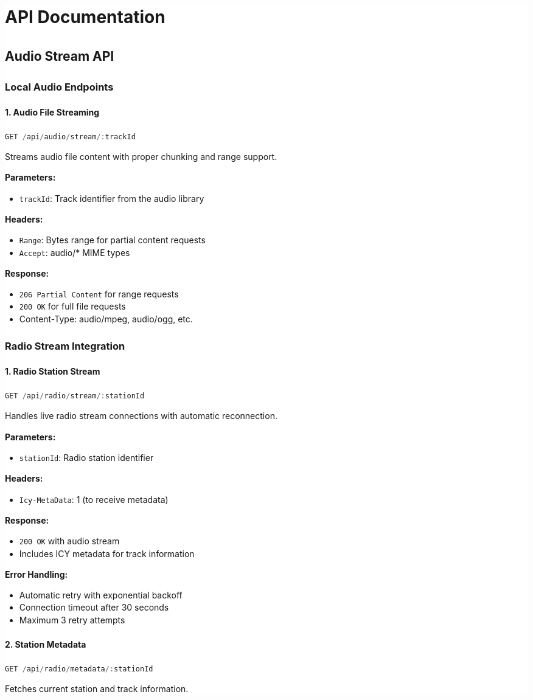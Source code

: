 # API Documentation

## Audio Stream API

### Local Audio Endpoints

#### 1. Audio File Streaming
```typescript
GET /api/audio/stream/:trackId
```
Streams audio file content with proper chunking and range support.

**Parameters:**
- `trackId`: Track identifier from the audio library

**Headers:**
- `Range`: Bytes range for partial content requests
- `Accept`: audio/* MIME types

**Response:**
- `206 Partial Content` for range requests
- `200 OK` for full file requests
- Content-Type: audio/mpeg, audio/ogg, etc.

### Radio Stream Integration

#### 1. Radio Station Stream
```typescript
GET /api/radio/stream/:stationId
```
Handles live radio stream connections with automatic reconnection.

**Parameters:**
- `stationId`: Radio station identifier

**Headers:**
- `Icy-MetaData`: 1 (to receive metadata)

**Response:**
- `200 OK` with audio stream
- Includes ICY metadata for track information

**Error Handling:**
- Automatic retry with exponential backoff
- Connection timeout after 30 seconds
- Maximum 3 retry attempts

#### 2. Station Metadata
```typescript
GET /api/radio/metadata/:stationId
```
Fetches current station and track information.
